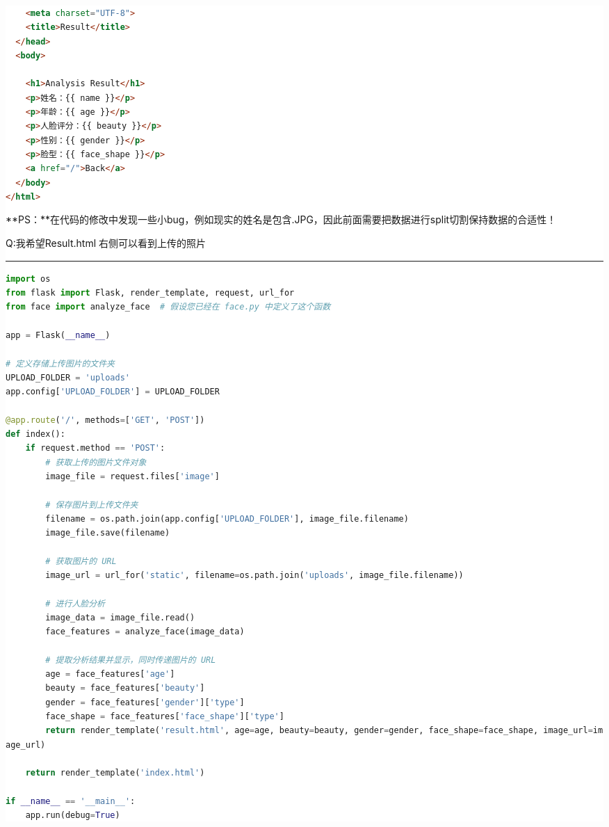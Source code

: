 ```html
    <meta charset="UTF-8">
    <title>Result</title>
  </head>
  <body>

    <h1>Analysis Result</h1>
    <p>姓名：{{ name }}</p>
    <p>年龄：{{ age }}</p>
    <p>人脸评分：{{ beauty }}</p>
    <p>性别：{{ gender }}</p>
    <p>脸型：{{ face_shape }}</p>
    <a href="/">Back</a>
  </body>
</html>
```
** **
**PS：**在代码的修改中发现一些小bug，例如现实的姓名是包含.JPG，因此前面需要把数据进行split切割保持数据的合适性！

Q:我希望Result.html 右侧可以看到上传的照片

---

```python
import os
from flask import Flask, render_template, request, url_for
from face import analyze_face  # 假设您已经在 face.py 中定义了这个函数

app = Flask(__name__)

# 定义存储上传图片的文件夹
UPLOAD_FOLDER = 'uploads'
app.config['UPLOAD_FOLDER'] = UPLOAD_FOLDER

@app.route('/', methods=['GET', 'POST'])
def index():
    if request.method == 'POST':
        # 获取上传的图片文件对象
        image_file = request.files['image']

        # 保存图片到上传文件夹
        filename = os.path.join(app.config['UPLOAD_FOLDER'], image_file.filename)
        image_file.save(filename)

        # 获取图片的 URL
        image_url = url_for('static', filename=os.path.join('uploads', image_file.filename))

        # 进行人脸分析
        image_data = image_file.read()
        face_features = analyze_face(image_data)

        # 提取分析结果并显示，同时传递图片的 URL
        age = face_features['age']
        beauty = face_features['beauty']
        gender = face_features['gender']['type']
        face_shape = face_features['face_shape']['type']
        return render_template('result.html', age=age, beauty=beauty, gender=gender, face_shape=face_shape, image_url=image_url)

    return render_template('index.html')

if __name__ == '__main__':
    app.run(debug=True)

```
```html
```